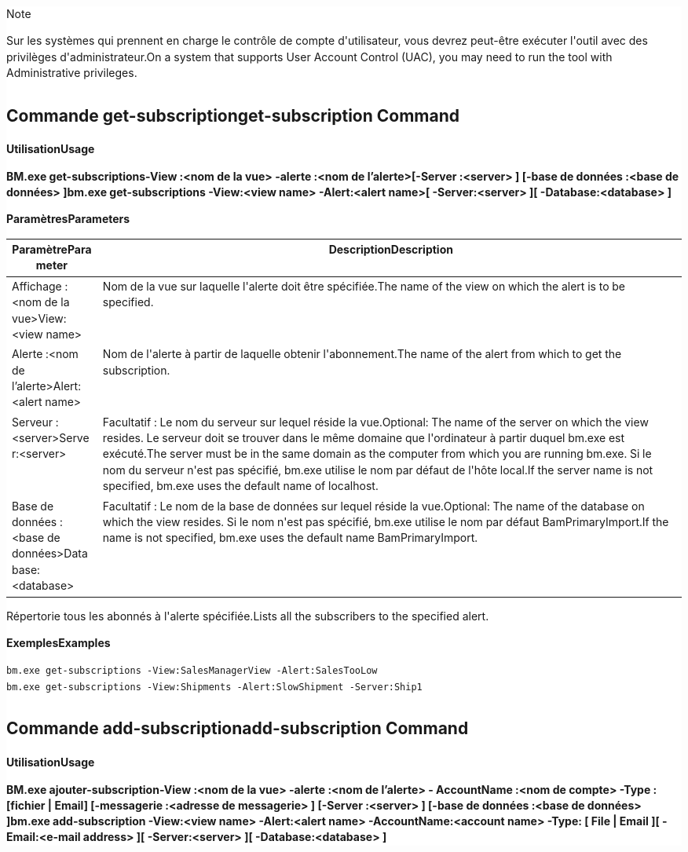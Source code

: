 > [!NOTE]
>  <span data-ttu-id="aab5b-110">Sur les systèmes qui prennent en charge le contrôle de compte d'utilisateur, vous devrez peut-être exécuter l'outil avec des privilèges d'administrateur.</span><span class="sxs-lookup"><span data-stu-id="aab5b-110">On a system that supports User Account Control (UAC), you may need to run the tool with Administrative privileges.</span></span>  
  
## <a name="get-subscription-command"></a><span data-ttu-id="aab5b-111">Commande get-subscription</span><span class="sxs-lookup"><span data-stu-id="aab5b-111">get-subscription Command</span></span>  
 <span data-ttu-id="aab5b-112">**Utilisation**</span><span class="sxs-lookup"><span data-stu-id="aab5b-112">**Usage**</span></span>  
  
 <span data-ttu-id="aab5b-113">**BM.exe get-subscriptions-View :\<nom de la vue\> -alerte :\<nom de l’alerte\>[-Server :\<server\> ] [-base de données :\<base de données\> ]**</span><span class="sxs-lookup"><span data-stu-id="aab5b-113">**bm.exe get-subscriptions -View:\<view name\> -Alert:\<alert name\>[ -Server:\<server\> ][ -Database:\<database\> ]**</span></span>  
  
 <span data-ttu-id="aab5b-114">**Paramètres**</span><span class="sxs-lookup"><span data-stu-id="aab5b-114">**Parameters**</span></span>  
  
|<span data-ttu-id="aab5b-115">Paramètre</span><span class="sxs-lookup"><span data-stu-id="aab5b-115">Parameter</span></span>|<span data-ttu-id="aab5b-116"> Description</span><span class="sxs-lookup"><span data-stu-id="aab5b-116">Description</span></span>|  
|---------------|-----------------|  
|<span data-ttu-id="aab5b-117">Affichage :\<nom de la vue\></span><span class="sxs-lookup"><span data-stu-id="aab5b-117">View:\<view name\></span></span>|<span data-ttu-id="aab5b-118">Nom de la vue sur laquelle l'alerte doit être spécifiée.</span><span class="sxs-lookup"><span data-stu-id="aab5b-118">The name of the view on which the alert is to be specified.</span></span>|  
|<span data-ttu-id="aab5b-119">Alerte :\<nom de l’alerte\></span><span class="sxs-lookup"><span data-stu-id="aab5b-119">Alert:\<alert name\></span></span>|<span data-ttu-id="aab5b-120">Nom de l'alerte à partir de laquelle obtenir l'abonnement.</span><span class="sxs-lookup"><span data-stu-id="aab5b-120">The name of the alert from which to get the subscription.</span></span>|  
|<span data-ttu-id="aab5b-121">Serveur :\<server\></span><span class="sxs-lookup"><span data-stu-id="aab5b-121">Server:\<server\></span></span>|<span data-ttu-id="aab5b-122">Facultatif : Le nom du serveur sur lequel réside la vue.</span><span class="sxs-lookup"><span data-stu-id="aab5b-122">Optional: The name of the server on which the view resides.</span></span> <span data-ttu-id="aab5b-123">Le serveur doit se trouver dans le même domaine que l'ordinateur à partir duquel bm.exe est exécuté.</span><span class="sxs-lookup"><span data-stu-id="aab5b-123">The server must be in the same domain as the computer from which you are running bm.exe.</span></span> <span data-ttu-id="aab5b-124">Si le nom du serveur n'est pas spécifié, bm.exe utilise le nom par défaut de l'hôte local.</span><span class="sxs-lookup"><span data-stu-id="aab5b-124">If the server name is not specified, bm.exe uses the default name of localhost.</span></span>|  
|<span data-ttu-id="aab5b-125">Base de données :\<base de données\></span><span class="sxs-lookup"><span data-stu-id="aab5b-125">Database:\<database\></span></span>|<span data-ttu-id="aab5b-126">Facultatif : Le nom de la base de données sur lequel réside la vue.</span><span class="sxs-lookup"><span data-stu-id="aab5b-126">Optional: The name of the database on which the view resides.</span></span> <span data-ttu-id="aab5b-127">Si le nom n'est pas spécifié, bm.exe utilise le nom par défaut BamPrimaryImport.</span><span class="sxs-lookup"><span data-stu-id="aab5b-127">If the name is not specified, bm.exe uses the default name BamPrimaryImport.</span></span>|  
  
 <span data-ttu-id="aab5b-128">Répertorie tous les abonnés à l'alerte spécifiée.</span><span class="sxs-lookup"><span data-stu-id="aab5b-128">Lists all the subscribers to the specified alert.</span></span>  
  
 <span data-ttu-id="aab5b-129">**Exemples**</span><span class="sxs-lookup"><span data-stu-id="aab5b-129">**Examples**</span></span>  
  
```  
bm.exe get-subscriptions -View:SalesManagerView -Alert:SalesTooLow  
bm.exe get-subscriptions -View:Shipments -Alert:SlowShipment -Server:Ship1  
```  
  
## <a name="add-subscription-command"></a><span data-ttu-id="aab5b-130">Commande add-subscription</span><span class="sxs-lookup"><span data-stu-id="aab5b-130">add-subscription Command</span></span>  
 <span data-ttu-id="aab5b-131">**Utilisation**</span><span class="sxs-lookup"><span data-stu-id="aab5b-131">**Usage**</span></span>  
  
 <span data-ttu-id="aab5b-132">**BM.exe ajouter-subscription-View :\<nom de la vue\> -alerte :\<nom de l’alerte\> - AccountName :\<nom de compte\> -Type : [fichier &#124; Email] [-messagerie :\<adresse de messagerie\> ] [-Server :\<server\> ] [-base de données :\<base de données\> ]**</span><span class="sxs-lookup"><span data-stu-id="aab5b-132">**bm.exe add-subscription -View:\<view name\> -Alert:\<alert name\> -AccountName:\<account name\> -Type: [ File &#124; Email ][ -Email:\<e-mail address\> ][ -Server:\<server\> ][ -Database:\<database\> ]**</span></span>  
  